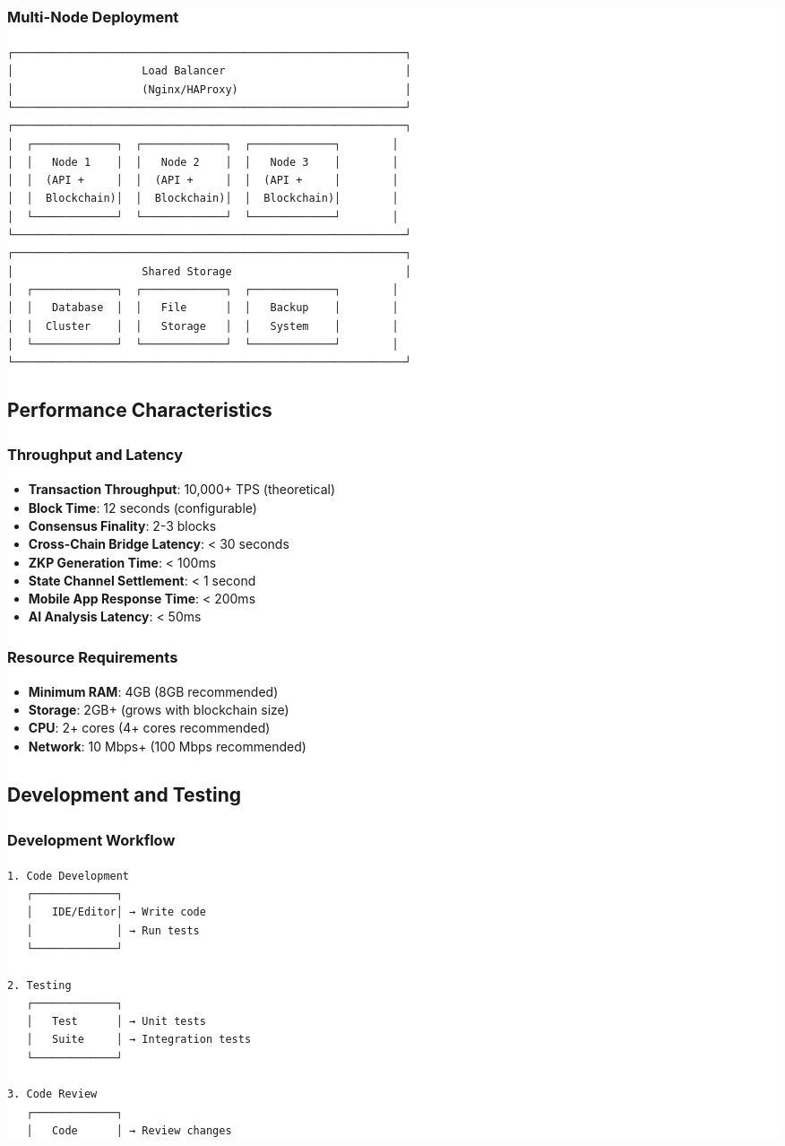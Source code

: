 ### Multi-Node Deployment

```
┌─────────────────────────────────────────────────────────────┐
│                    Load Balancer                            │
│                    (Nginx/HAProxy)                          │
└─────────────────────────────────────────────────────────────┘
┌─────────────────────────────────────────────────────────────┐
│  ┌─────────────┐  ┌─────────────┐  ┌─────────────┐        │
│  │   Node 1    │  │   Node 2    │  │   Node 3    │        │
│  │  (API +     │  │  (API +     │  │  (API +     │        │
│  │  Blockchain)│  │  Blockchain)│  │  Blockchain)│        │
│  └─────────────┘  └─────────────┘  └─────────────┘        │
└─────────────────────────────────────────────────────────────┘
┌─────────────────────────────────────────────────────────────┐
│                    Shared Storage                           │
│  ┌─────────────┐  ┌─────────────┐  ┌─────────────┐        │
│  │   Database  │  │   File      │  │   Backup    │        │
│  │  Cluster    │  │   Storage   │  │   System    │        │
│  └─────────────┘  └─────────────┘  └─────────────┘        │
└─────────────────────────────────────────────────────────────┘
```

## Performance Characteristics

### Throughput and Latency

- **Transaction Throughput**: 10,000+ TPS (theoretical)
- **Block Time**: 12 seconds (configurable)
- **Consensus Finality**: 2-3 blocks
- **Cross-Chain Bridge Latency**: < 30 seconds
- **ZKP Generation Time**: < 100ms
- **State Channel Settlement**: < 1 second
- **Mobile App Response Time**: < 200ms
- **AI Analysis Latency**: < 50ms

### Resource Requirements

- **Minimum RAM**: 4GB (8GB recommended)
- **Storage**: 2GB+ (grows with blockchain size)
- **CPU**: 2+ cores (4+ cores recommended)
- **Network**: 10 Mbps+ (100 Mbps recommended)

## Development and Testing

### Development Workflow

```
1. Code Development
   ┌─────────────┐
   │   IDE/Editor│ → Write code
   │             │ → Run tests
   └─────────────┘

2. Testing
   ┌─────────────┐
   │   Test      │ → Unit tests
   │   Suite     │ → Integration tests
   └─────────────┘

3. Code Review
   ┌─────────────┐
   │   Code      │ → Review changes
```